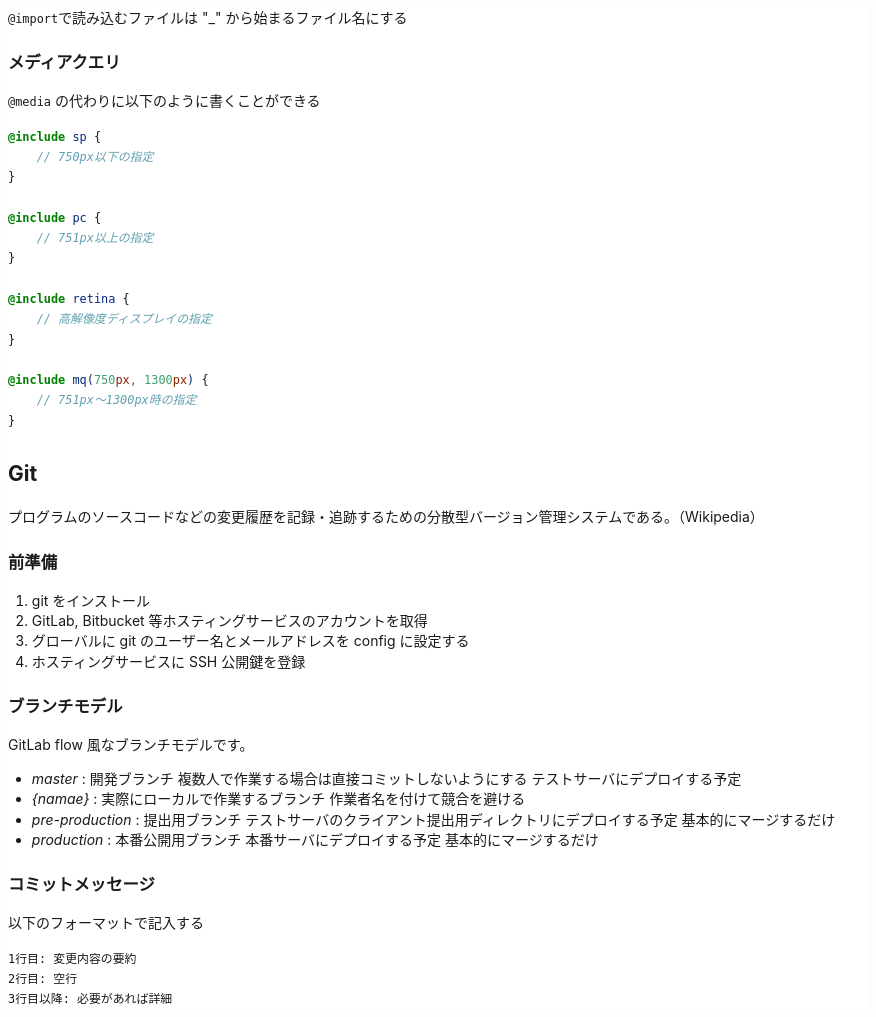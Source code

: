 `@import`で読み込むファイルは "\_" から始まるファイル名にする

### メディアクエリ
`@media` の代わりに以下のように書くことができる

```scss
@include sp {
	// 750px以下の指定
}

@include pc {
	// 751px以上の指定
}

@include retina {
	// 高解像度ディスプレイの指定
}

@include mq(750px, 1300px) {
	// 751px〜1300px時の指定
}
```

## Git
プログラムのソースコードなどの変更履歴を記録・追跡するための分散型バージョン管理システムである。（Wikipedia）

### 前準備
1. git をインストール
2. GitLab, Bitbucket 等ホスティングサービスのアカウントを取得
3. グローバルに git のユーザー名とメールアドレスを config に設定する
4. ホスティングサービスに SSH 公開鍵を登録

### ブランチモデル
GitLab flow 風なブランチモデルです。

- _master_ : 開発ブランチ
    複数人で作業する場合は直接コミットしないようにする
    テストサーバにデプロイする予定
- _{namae}_ : 実際にローカルで作業するブランチ 作業者名を付けて競合を避ける
- _pre-production_ : 提出用ブランチ
    テストサーバのクライアント提出用ディレクトリにデプロイする予定
    基本的にマージするだけ
- _production_ : 本番公開用ブランチ
    本番サーバにデプロイする予定
    基本的にマージするだけ

### コミットメッセージ
以下のフォーマットで記入する

```
1行目: 変更内容の要約
2行目: 空行
3行目以降: 必要があれば詳細
```

